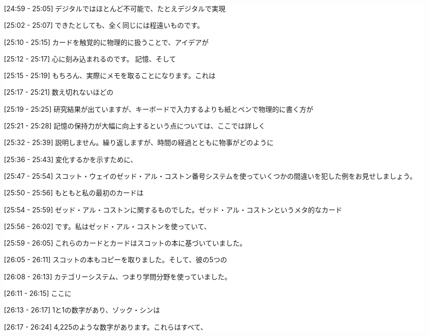 [24:59 - 25:05]
デジタルではほとんど不可能で、たとえデジタルで実現

[25:02 - 25:07]
できたとしても、全く同じには程遠いものです。

[25:10 - 25:15]
カードを触覚的に物理的に扱うことで、アイデアが

[25:12 - 25:17]
心に刻み込まれるのです。 記憶、そして

[25:15 - 25:19]
もちろん、実際にメモを取ることになります。これは

[25:17 - 25:21]
数え切れないほどの

[25:19 - 25:25]
研究結果が出ていますが、キーボードで入力するよりも紙とペンで物理的に書く方が

[25:21 - 25:28]
記憶の保持力が大幅に向上するという点については、ここでは詳しく

[25:32 - 25:39]
説明しません。繰り返しますが、時間の経過とともに物事がどのように

[25:36 - 25:43]
変化するかを示すために、

[25:47 - 25:54]
スコット・ウェイのゼッド・アル・コストン番号システムを使っていくつかの間違いを犯した例をお見せしましょう。

[25:50 - 25:56]
もともと私の最初のカードは

[25:54 - 25:59]
ゼッド・アル・コストンに関するものでした。ゼッド・アル・コストンというメタ的なカード

[25:56 - 26:02]
です。私はゼッド・アル・コストンを使っていて、

[25:59 - 26:05]
これらのカードとカードはスコットの本に基づいていました。

[26:05 - 26:11]
スコットの本もコピーを取りました。そして、彼の5つの

[26:08 - 26:13]
カテゴリーシステム、つまり学問分野を使っていました。

[26:11 - 26:15]
ここに

[26:13 - 26:17]
1と1の数字があり、ゾック・シンは

[26:17 - 26:24]
4,225のような数字があります。これらはすべて、
